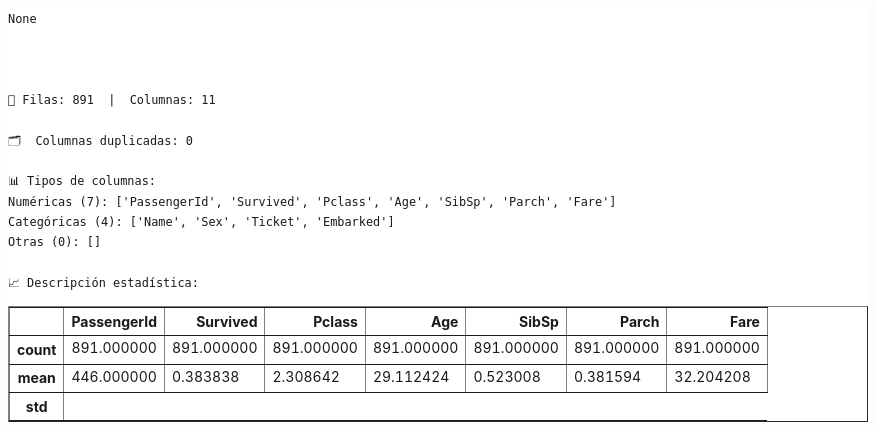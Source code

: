 

    None


    
    📏 Filas: 891  |  Columnas: 11
    
    🗂️  Columnas duplicadas: 0
    
    📊 Tipos de columnas:
    Numéricas (7): ['PassengerId', 'Survived', 'Pclass', 'Age', 'SibSp', 'Parch', 'Fare']
    Categóricas (4): ['Name', 'Sex', 'Ticket', 'Embarked']
    Otras (0): []
    
    📈 Descripción estadística:
    


<div>
<style scoped>
    .dataframe tbody tr th:only-of-type {
        vertical-align: middle;
    }

    .dataframe tbody tr th {
        vertical-align: top;
    }

    .dataframe thead th {
        text-align: right;
    }
</style>
<table border="1" class="dataframe">
  <thead>
    <tr style="text-align: right;">
      <th></th>
      <th>PassengerId</th>
      <th>Survived</th>
      <th>Pclass</th>
      <th>Age</th>
      <th>SibSp</th>
      <th>Parch</th>
      <th>Fare</th>
    </tr>
  </thead>
  <tbody>
    <tr>
      <th>count</th>
      <td>891.000000</td>
      <td>891.000000</td>
      <td>891.000000</td>
      <td>891.000000</td>
      <td>891.000000</td>
      <td>891.000000</td>
      <td>891.000000</td>
    </tr>
    <tr>
      <th>mean</th>
      <td>446.000000</td>
      <td>0.383838</td>
      <td>2.308642</td>
      <td>29.112424</td>
      <td>0.523008</td>
      <td>0.381594</td>
      <td>32.204208</td>
    </tr>
    <tr>
      <th>std</th>